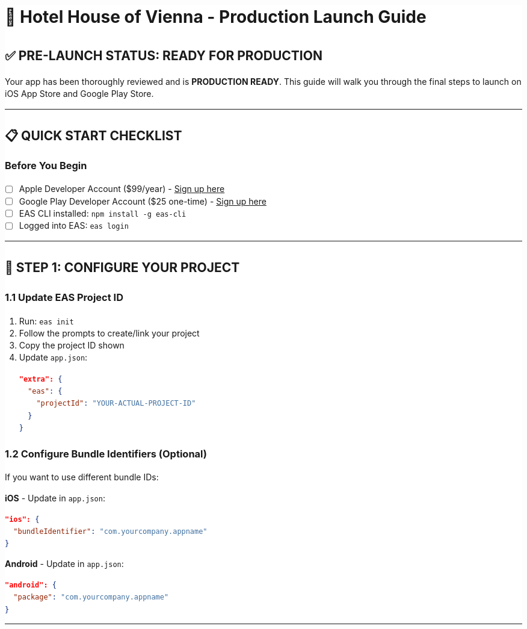
# 🚀 Hotel House of Vienna - Production Launch Guide

## ✅ PRE-LAUNCH STATUS: READY FOR PRODUCTION

Your app has been thoroughly reviewed and is **PRODUCTION READY**. This guide will walk you through the final steps to launch on iOS App Store and Google Play Store.

---

## 📋 QUICK START CHECKLIST

### Before You Begin
- [ ] Apple Developer Account ($99/year) - [Sign up here](https://developer.apple.com/programs/)
- [ ] Google Play Developer Account ($25 one-time) - [Sign up here](https://play.google.com/console/signup)
- [ ] EAS CLI installed: `npm install -g eas-cli`
- [ ] Logged into EAS: `eas login`

---

## 🎯 STEP 1: CONFIGURE YOUR PROJECT

### 1.1 Update EAS Project ID

1. Run: `eas init`
2. Follow the prompts to create/link your project
3. Copy the project ID shown
4. Update `app.json`:
   ```json
   "extra": {
     "eas": {
       "projectId": "YOUR-ACTUAL-PROJECT-ID"
     }
   }
   ```

### 1.2 Configure Bundle Identifiers (Optional)

If you want to use different bundle IDs:

**iOS** - Update in `app.json`:
```json
"ios": {
  "bundleIdentifier": "com.yourcompany.appname"
}
```

**Android** - Update in `app.json`:
```json
"android": {
  "package": "com.yourcompany.appname"
}
```

---